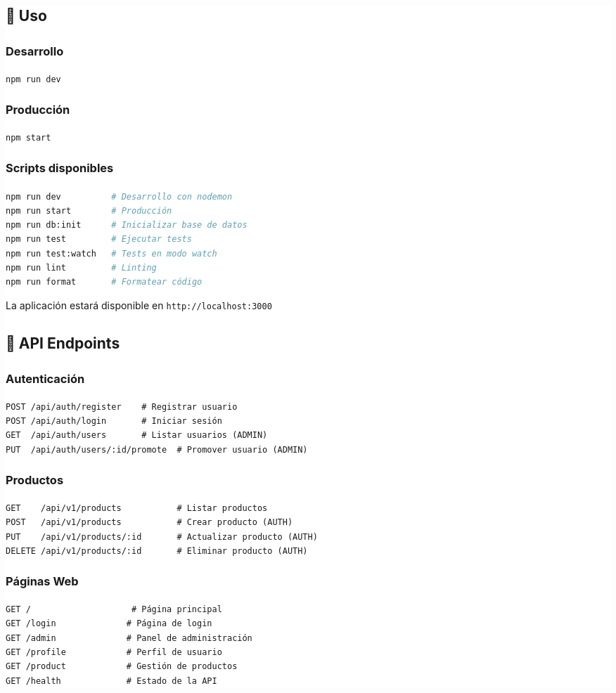## 🚀 Uso

### Desarrollo
```bash
npm run dev
```

### Producción
```bash
npm start
```

### Scripts disponibles
```bash
npm run dev          # Desarrollo con nodemon
npm run start        # Producción
npm run db:init      # Inicializar base de datos
npm run test         # Ejecutar tests
npm run test:watch   # Tests en modo watch
npm run lint         # Linting
npm run format       # Formatear código
```

La aplicación estará disponible en `http://localhost:3000`

## 📡 API Endpoints

### Autenticación
```http
POST /api/auth/register    # Registrar usuario
POST /api/auth/login       # Iniciar sesión
GET  /api/auth/users       # Listar usuarios (ADMIN)
PUT  /api/auth/users/:id/promote  # Promover usuario (ADMIN)
```

### Productos
```http
GET    /api/v1/products           # Listar productos
POST   /api/v1/products           # Crear producto (AUTH)
PUT    /api/v1/products/:id       # Actualizar producto (AUTH)
DELETE /api/v1/products/:id       # Eliminar producto (AUTH)
```

### Páginas Web
```http
GET /                    # Página principal
GET /login              # Página de login
GET /admin              # Panel de administración
GET /profile            # Perfil de usuario
GET /product            # Gestión de productos
GET /health             # Estado de la API
```
